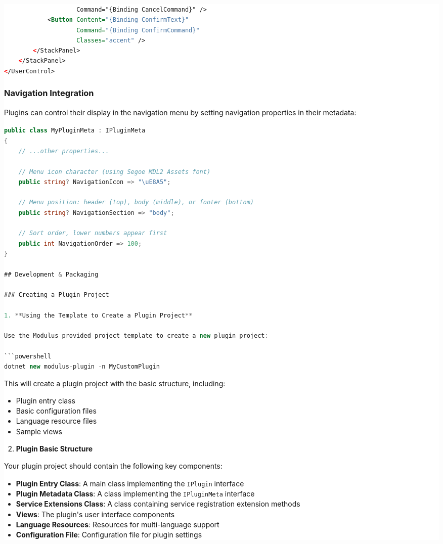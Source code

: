 ```xml
                    Command="{Binding CancelCommand}" />
            <Button Content="{Binding ConfirmText}" 
                    Command="{Binding ConfirmCommand}"
                    Classes="accent" />
        </StackPanel>
    </StackPanel>
</UserControl>
```

### Navigation Integration

Plugins can control their display in the navigation menu by setting navigation properties in their metadata:

```csharp
public class MyPluginMeta : IPluginMeta
{
    // ...other properties...
    
    // Menu icon character (using Segoe MDL2 Assets font)
    public string? NavigationIcon => "\uE8A5";
    
    // Menu position: header (top), body (middle), or footer (bottom)
    public string? NavigationSection => "body";
    
    // Sort order, lower numbers appear first
    public int NavigationOrder => 100;
}

## Development & Packaging

### Creating a Plugin Project

1. **Using the Template to Create a Plugin Project**

Use the Modulus provided project template to create a new plugin project:

```powershell
dotnet new modulus-plugin -n MyCustomPlugin
```

This will create a plugin project with the basic structure, including:
- Plugin entry class
- Basic configuration files
- Language resource files
- Sample views

2. **Plugin Basic Structure**

Your plugin project should contain the following key components:

- **Plugin Entry Class**: A main class implementing the `IPlugin` interface
- **Plugin Metadata Class**: A class implementing the `IPluginMeta` interface
- **Service Extensions Class**: A class containing service registration extension methods
- **Views**: The plugin's user interface components
- **Language Resources**: Resources for multi-language support
- **Configuration File**: Configuration file for plugin settings
